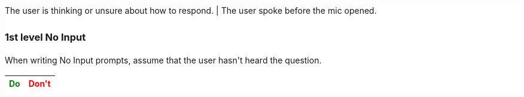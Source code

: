 The user is thinking or unsure about how to respond. | The user spoke before the mic opened.

### 1st level No Input

When writing No Input prompts, assume that the user hasn't heard the question.

<span style="color: green;">Do</span> | <span style="color: red;">Don't</span>
---|---